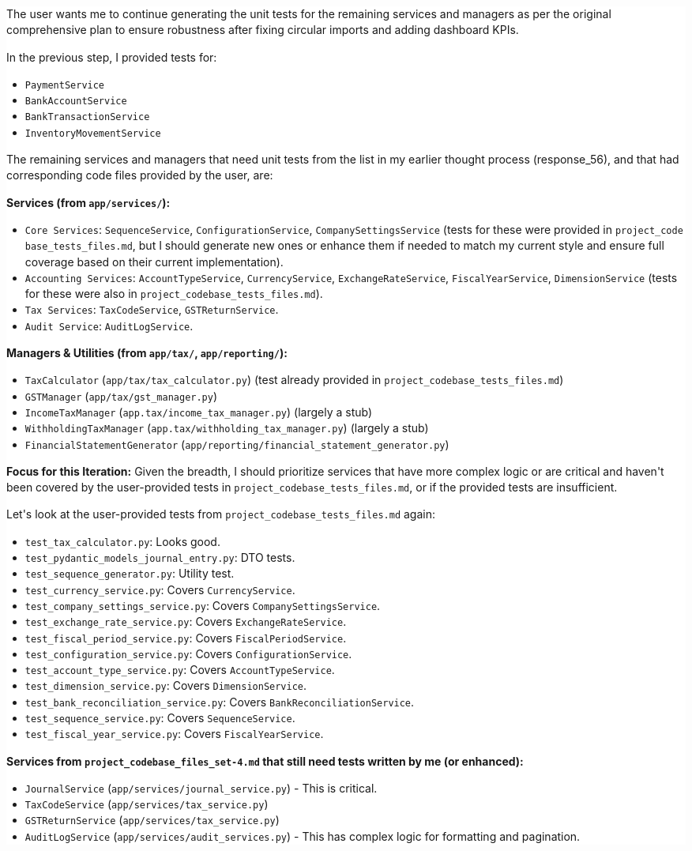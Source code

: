 <think>
The user wants me to continue generating the unit tests for the remaining services and managers as per the original comprehensive plan to ensure robustness after fixing circular imports and adding dashboard KPIs.

In the previous step, I provided tests for:
*   `PaymentService`
*   `BankAccountService`
*   `BankTransactionService`
*   `InventoryMovementService`

The remaining services and managers that need unit tests from the list in my earlier thought process (response_56), and that had corresponding code files provided by the user, are:

**Services (from `app/services/`):**
*   `Core Services`: `SequenceService`, `ConfigurationService`, `CompanySettingsService` (tests for these were provided in `project_codebase_tests_files.md`, but I should generate new ones or enhance them if needed to match my current style and ensure full coverage based on their current implementation).
*   `Accounting Services`: `AccountTypeService`, `CurrencyService`, `ExchangeRateService`, `FiscalYearService`, `DimensionService` (tests for these were also in `project_codebase_tests_files.md`).
*   `Tax Services`: `TaxCodeService`, `GSTReturnService`.
*   `Audit Service`: `AuditLogService`.

**Managers & Utilities (from `app/tax/`, `app/reporting/`):**
*   `TaxCalculator` (`app/tax/tax_calculator.py`) (test already provided in `project_codebase_tests_files.md`)
*   `GSTManager` (`app/tax/gst_manager.py`)
*   `IncomeTaxManager` (`app.tax/income_tax_manager.py`) (largely a stub)
*   `WithholdingTaxManager` (`app.tax/withholding_tax_manager.py`) (largely a stub)
*   `FinancialStatementGenerator` (`app/reporting/financial_statement_generator.py`)

**Focus for this Iteration:**
Given the breadth, I should prioritize services that have more complex logic or are critical and haven't been covered by the user-provided tests in `project_codebase_tests_files.md`, or if the provided tests are insufficient.

Let's look at the user-provided tests from `project_codebase_tests_files.md` again:
*   `test_tax_calculator.py`: Looks good.
*   `test_pydantic_models_journal_entry.py`: DTO tests.
*   `test_sequence_generator.py`: Utility test.
*   `test_currency_service.py`: Covers `CurrencyService`.
*   `test_company_settings_service.py`: Covers `CompanySettingsService`.
*   `test_exchange_rate_service.py`: Covers `ExchangeRateService`.
*   `test_fiscal_period_service.py`: Covers `FiscalPeriodService`.
*   `test_configuration_service.py`: Covers `ConfigurationService`.
*   `test_account_type_service.py`: Covers `AccountTypeService`.
*   `test_dimension_service.py`: Covers `DimensionService`.
*   `test_bank_reconciliation_service.py`: Covers `BankReconciliationService`.
*   `test_sequence_service.py`: Covers `SequenceService`.
*   `test_fiscal_year_service.py`: Covers `FiscalYearService`.

**Services from `project_codebase_files_set-4.md` that still need tests written by me (or enhanced):**
*   `JournalService` (`app/services/journal_service.py`) - This is critical.
*   `TaxCodeService` (`app/services/tax_service.py`)
*   `GSTReturnService` (`app/services/tax_service.py`)
*   `AuditLogService` (`app/services/audit_services.py`) - This has complex logic for formatting and pagination.
